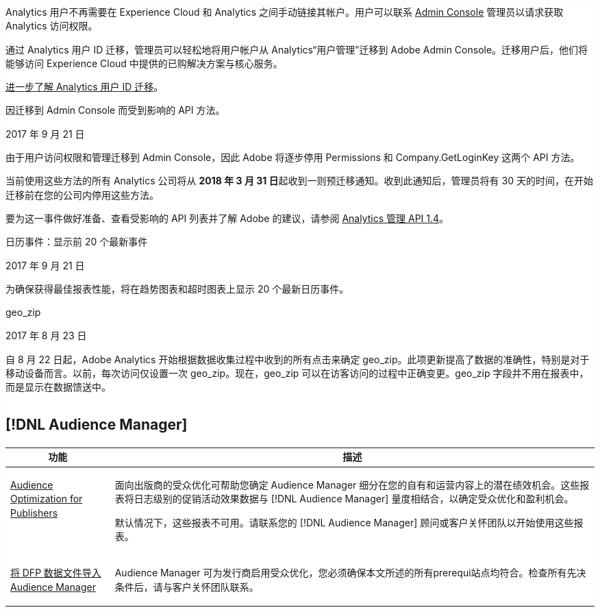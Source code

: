    <td colname="col2"> <p>Analytics 用户不再需要在 Experience Cloud 和 Analytics 之间手动链接其帐户。用户可以联系 <a href="https://helpx.adobe.com/enterprise/help/aedash.html" format="html" scope="external">Admin Console</a> 管理员以请求获取 Analytics 访问权限。 
     <!--<xref href="https://jira.corp.adobe.com/browse/CORE-5526">https://jira.corp.adobe.com/browse/CORE-5526</xref>--> </p> <p>通过 Analytics 用户 ID 迁移，管理员可以轻松地将用户帐户从 Analytics“用户管理”迁移到 Adobe Admin Console。迁移用户后，他们将能够访问 Experience Cloud 中提供的已购解决方案与核心服务。 </p> <p> <a href="https://marketing.adobe.com/resources/help/en_US/experience-cloud/admin-console/analytics-migration/" format="https" scope="external">进一步了解 Analytics 用户 ID 迁移</a>。 </p> </td> 
  </tr> 
  <tr> 
   <td colname="col1"> <p> 因迁移到 Admin Console 而受到影响的 API 方法。 </p> </td> 
   <td colname="col02"> <p>2017 年 9 月 21 日 </p> </td> 
   <td colname="col2"> <p> 由于用户访问权限和管理迁移到 Admin Console，因此 Adobe 将逐步停用 <span class="codeph">Permissions</span> 和 <span class="codeph">Company.GetLoginKey</span> 这两个 API 方法。 </p> <p> 当前使用这些方法的所有 Analytics 公司将从 <b>2018 年 3 月 31 日</b>起收到一则预迁移通知。收到此通知后，管理员将有 30 天的时间，在开始迁移前在您的公司内停用这些方法。 </p> <p> 要为这一事件做好准备、查看受影响的 API 列表并了解 Adobe 的建议，请参阅 <a href="https://marketing.adobe.com/developer/documentation/analytics-administration-1-4/admin-api" format="https" scope="external">Analytics 管理 API 1.4</a>。 </p> </td> 
  </tr> 
  <tr> 
   <td colname="col1"> <p>日历事件：显示前 20 个最新事件 </p> </td> 
   <td colname="col02"> <p>2017 年 9 月 21 日 </p> </td> 
   <td colname="col2"> <p>为确保获得最佳报表性能，将在趋势图表和超时图表上显示 20 个最新日历事件。 </p> </td> 
  </tr> 
  <tr> 
   <td colname="col1"> <p>geo_zip </p> </td> 
   <td colname="col02"> <p> 2017 年 8 月 23 日 </p> </td> 
   <td colname="col2"> <p> 自 8 月 22 日起，Adobe Analytics 开始根据数据收集过程中收到的所有点击来确定 <span class="codeph">geo_zip</span>。此项更新提高了数据的准确性，特别是对于移动设备而言。以前，每次访问仅设置一次 <span class="codeph">geo_zip</span>。现在，<span class="codeph">geo_zip</span> 可以在访客访问的过程中正确变更。<span class="codeph">geo_zip</span> 字段并不用在报表中，而是显示在数据馈送中。 </p> </td> 
  </tr> 
 </tbody> 
</table>

## [!DNL Audience Manager]

<table id="table_A6749BA62D5B40479B949EA1C64E4B7F"> 
 <thead> 
  <tr> 
   <th colname="col1" class="entry"> 功能 </th> 
   <th colname="col2" class="entry"> 描述 </th> 
  </tr> 
 </thead>
 <tbody> 
  <tr> 
   <td colname="col1"> <p> <a href="https://marketing.adobe.com/resources/help/en_US/aam/aor-publishers.html" format="https" scope="external"> Audience Optimization for Publishers </a> </p> </td> 
   <td colname="col2"> <p>面向出版商的受众优化可帮助您确定 <span class="wintitle"> Audience Manager </span> 细分在您的自有和运营内容上的潜在绩效机会。这些报表将日志级别的促销活动效果数据与 [!DNL Audience Manager] 量度相结合，以确定受众优化和盈利机会。 </p> <p>默认情况下，这些报表不可用。请联系您的 [!DNL Audience Manager] 顾问或客户关怀团队以开始使用这些报表。 </p> </td> 
  </tr> 
  <tr> 
   <td colname="col1"> <p> <a href="https://marketing.adobe.com/resources/help/en_US/aam/import-dfp.html" format="https" scope="external"><span class="wintitle"> 将 DFP 数据文件导入 Audience Manager </span> </a> </p> </td> 
   <td colname="col2"> <p><span class="wintitle"> Audience Manager </span> 可为发行商启用受众优化，您必须确保本文所述的所有prerequi站点均符合。检查所有先决条件后，请与客户关怀团队联系。 </p> </td> 
  </tr> 
 </tbody> 
</table>
